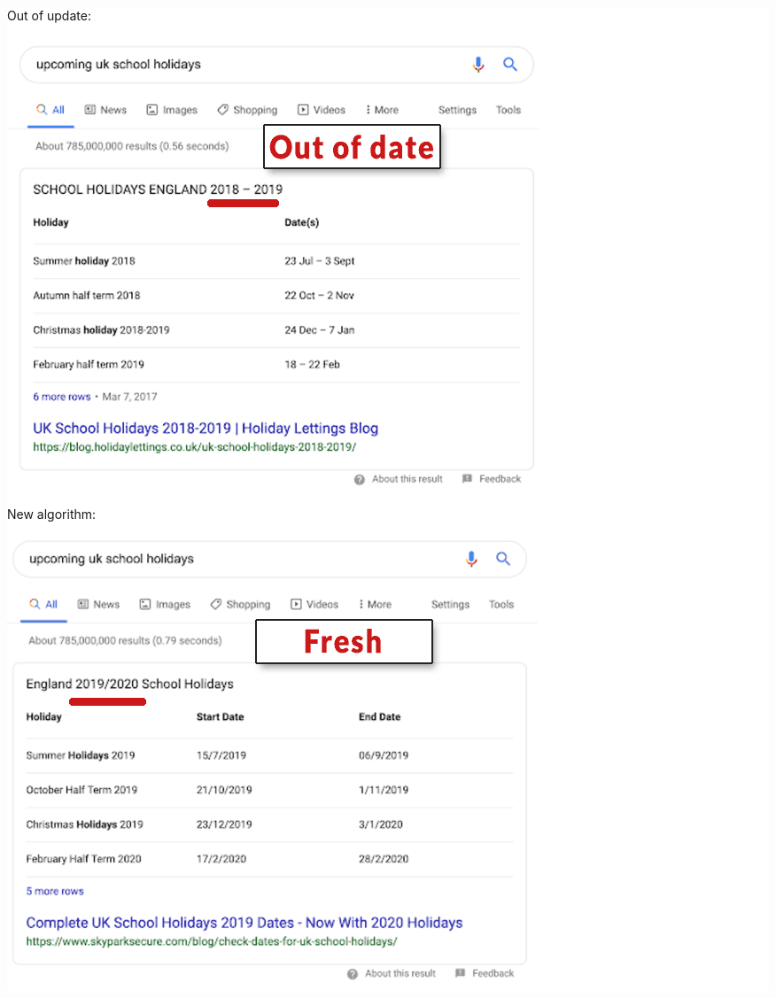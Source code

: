 Out of update:

![How to Boost Your SEO by Using Schema Markup](../images/schema-markup/schema-markup-31.png)

New algorithm:

![How to Boost Your SEO by Using Schema Markup](../images/schema-markup/schema-markup-32.png)
